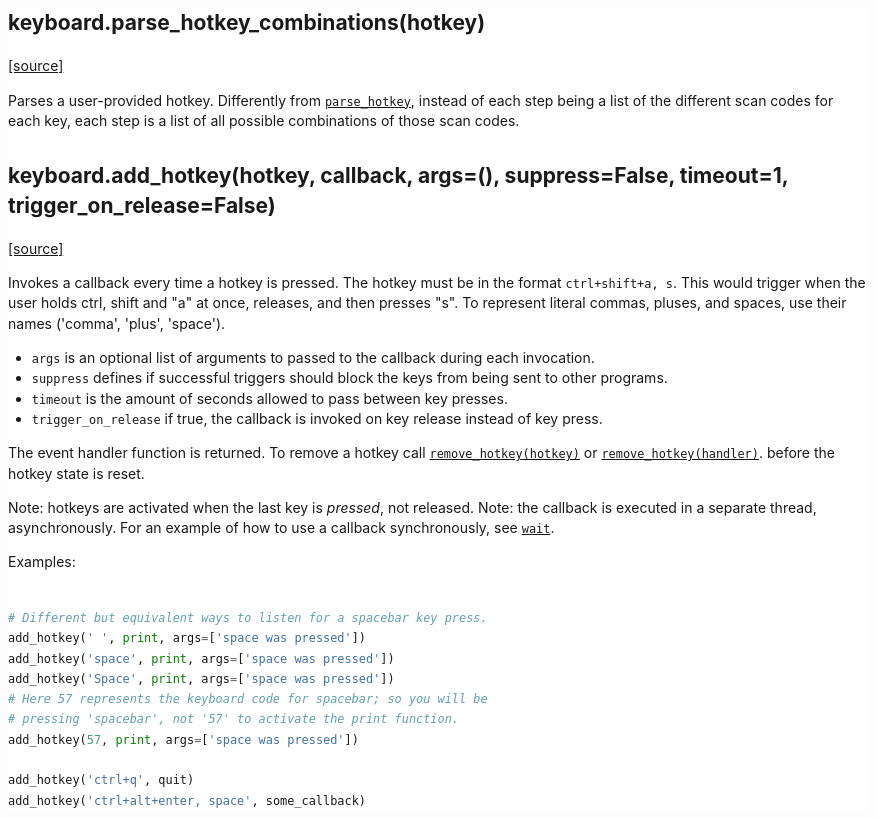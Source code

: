 ## keyboard.**parse\_hotkey\_combinations**(hotkey)

[\[source\]](https://github.com/boppreh/keyboard/blob/master/keyboard/__init__.py#L666)


Parses a user-provided hotkey. Differently from [`parse_hotkey`](#keyboard.parse_hotkey),
instead of each step being a list of the different scan codes for each key,
each step is a list of all possible combinations of those scan codes.



<a name="keyboard.add_hotkey"/>

## keyboard.**add\_hotkey**(hotkey, callback, args=(), suppress=False, timeout=1, trigger\_on\_release=False)

[\[source\]](https://github.com/boppreh/keyboard/blob/master/keyboard/__init__.py#L706)


Invokes a callback every time a hotkey is pressed. The hotkey must
be in the format `ctrl+shift+a, s`. This would trigger when the user holds
ctrl, shift and "a" at once, releases, and then presses "s". To represent
literal commas, pluses, and spaces, use their names ('comma', 'plus',
'space').

- `args` is an optional list of arguments to passed to the callback during
each invocation.
- `suppress` defines if successful triggers should block the keys from being
sent to other programs.
- `timeout` is the amount of seconds allowed to pass between key presses.
- `trigger_on_release` if true, the callback is invoked on key release instead
of key press.

The event handler function is returned. To remove a hotkey call
[`remove_hotkey(hotkey)`](#keyboard.remove_hotkey) or [`remove_hotkey(handler)`](#keyboard.remove_hotkey).
before the hotkey state is reset.

Note: hotkeys are activated when the last key is *pressed*, not released.
Note: the callback is executed in a separate thread, asynchronously. For an
example of how to use a callback synchronously, see [`wait`](#keyboard.wait).

Examples:

```py

# Different but equivalent ways to listen for a spacebar key press.
add_hotkey(' ', print, args=['space was pressed'])
add_hotkey('space', print, args=['space was pressed'])
add_hotkey('Space', print, args=['space was pressed'])
# Here 57 represents the keyboard code for spacebar; so you will be
# pressing 'spacebar', not '57' to activate the print function.
add_hotkey(57, print, args=['space was pressed'])

add_hotkey('ctrl+q', quit)
add_hotkey('ctrl+alt+enter, space', some_callback)
```
